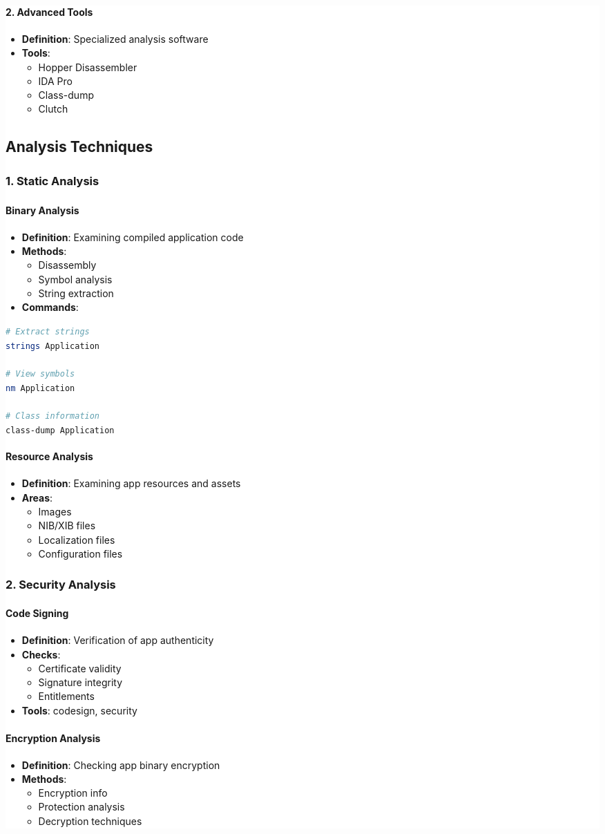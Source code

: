 #### 2. Advanced Tools
- **Definition**: Specialized analysis software
- **Tools**:
  - Hopper Disassembler
  - IDA Pro
  - Class-dump
  - Clutch

## Analysis Techniques

### 1. Static Analysis
#### Binary Analysis
- **Definition**: Examining compiled application code
- **Methods**:
  - Disassembly
  - Symbol analysis
  - String extraction
- **Commands**:
```bash
# Extract strings
strings Application

# View symbols
nm Application

# Class information
class-dump Application
```

#### Resource Analysis
- **Definition**: Examining app resources and assets
- **Areas**:
  - Images
  - NIB/XIB files
  - Localization files
  - Configuration files

### 2. Security Analysis
#### Code Signing
- **Definition**: Verification of app authenticity
- **Checks**:
  - Certificate validity
  - Signature integrity
  - Entitlements
- **Tools**: codesign, security

#### Encryption Analysis
- **Definition**: Checking app binary encryption
- **Methods**:
  - Encryption info
  - Protection analysis
  - Decryption techniques
